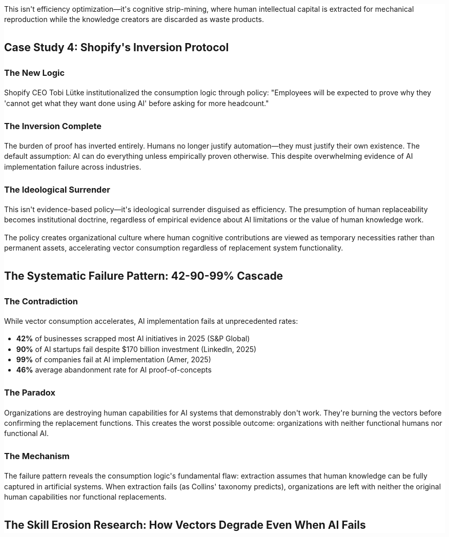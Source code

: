 This isn't efficiency optimization—it's cognitive strip-mining, where human intellectual capital is extracted for mechanical reproduction while the knowledge creators are discarded as waste products.

## Case Study 4: Shopify's Inversion Protocol

### The New Logic

Shopify CEO Tobi Lütke institutionalized the consumption logic through policy: "Employees will be expected to prove why they 'cannot get what they want done using AI' before asking for more headcount."

### The Inversion Complete

The burden of proof has inverted entirely. Humans no longer justify automation—they must justify their own existence. The default assumption: AI can do everything unless empirically proven otherwise. This despite overwhelming evidence of AI implementation failure across industries.

### The Ideological Surrender

This isn't evidence-based policy—it's ideological surrender disguised as efficiency. The presumption of human replaceability becomes institutional doctrine, regardless of empirical evidence about AI limitations or the value of human knowledge work.

The policy creates organizational culture where human cognitive contributions are viewed as temporary necessities rather than permanent assets, accelerating vector consumption regardless of replacement system functionality.

## The Systematic Failure Pattern: 42-90-99% Cascade

### The Contradiction

While vector consumption accelerates, AI implementation fails at unprecedented rates:

- **42%** of businesses scrapped most AI initiatives in 2025 (S&P Global)
- **90%** of AI startups fail despite $170 billion investment (LinkedIn, 2025)  
- **99%** of companies fail at AI implementation (Amer, 2025)
- **46%** average abandonment rate for AI proof-of-concepts

### The Paradox

Organizations are destroying human capabilities for AI systems that demonstrably don't work. They're burning the vectors before confirming the replacement functions. This creates the worst possible outcome: organizations with neither functional humans nor functional AI.

### The Mechanism

The failure pattern reveals the consumption logic's fundamental flaw: extraction assumes that human knowledge can be fully captured in artificial systems. When extraction fails (as Collins' taxonomy predicts), organizations are left with neither the original human capabilities nor functional replacements.

## The Skill Erosion Research: How Vectors Degrade Even When AI Fails
